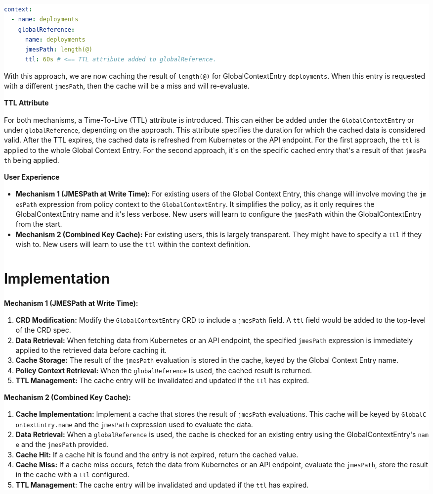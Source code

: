 ```yaml
context:
  - name: deployments
    globalReference:
      name: deployments
      jmesPath: length(@)
      ttl: 60s # <== TTL attribute added to globalReference.
```
With this approach, we are now caching the result of `length(@)` for GlobalContextEntry `deployments`. When this entry is requested with a different `jmesPath`, then the cache will be a miss and will re-evaluate.

**TTL Attribute**

For both mechanisms, a Time-To-Live (TTL) attribute is introduced. This can either be added under the `GlobalContextEntry` or under `globalReference`, depending on the approach. This attribute specifies the duration for which the cached data is considered valid. After the TTL expires, the cached data is refreshed from Kubernetes or the API endpoint. For the first approach, the `ttl` is applied to the whole Global Context Entry. For the second approach, it's on the specific cached entry that's a result of that `jmesPath` being applied.

**User Experience**

*   **Mechanism 1 (JMESPath at Write Time):** For existing users of the Global Context Entry, this change will involve moving the `jmesPath` expression from policy context to the `GlobalContextEntry`. It simplifies the policy, as it only requires the GlobalContextEntry name and it's less verbose. New users will learn to configure the `jmesPath` within the GlobalContextEntry from the start.
*   **Mechanism 2 (Combined Key Cache):** For existing users, this is largely transparent.  They might have to specify a `ttl` if they wish to. New users will learn to use the `ttl` within the context definition.

# Implementation
[implementation]: #implementation

**Mechanism 1 (JMESPath at Write Time):**

1.  **CRD Modification:** Modify the `GlobalContextEntry` CRD to include a `jmesPath` field. A `ttl` field would be added to the top-level of the CRD spec.
2.  **Data Retrieval:** When fetching data from Kubernetes or an API endpoint, the specified `jmesPath` expression is immediately applied to the retrieved data before caching it.
3.  **Cache Storage:** The result of the `jmesPath` evaluation is stored in the cache, keyed by the Global Context Entry name.
4.  **Policy Context Retrieval:** When the `globalReference` is used, the cached result is returned.
5. **TTL Management:** The cache entry will be invalidated and updated if the `ttl` has expired.

**Mechanism 2 (Combined Key Cache):**

1. **Cache Implementation:** Implement a cache that stores the result of `jmesPath` evaluations. This cache will be keyed by `GlobalContextEntry.name` and the `jmesPath` expression used to evaluate the data.
2. **Data Retrieval:** When a `globalReference` is used, the cache is checked for an existing entry using the GlobalContextEntry's `name` and the `jmesPath` provided.
3. **Cache Hit:** If a cache hit is found and the entry is not expired, return the cached value.
4. **Cache Miss:** If a cache miss occurs, fetch the data from Kubernetes or an API endpoint, evaluate the `jmesPath`, store the result in the cache with a `ttl` configured.
5. **TTL Management**: The cache entry will be invalidated and updated if the `ttl` has expired.


[meta]: #meta
[table-of-contents]: #table-of-contents
[overview]: #overview
[definitions]: #definitions
[motivation]: #motivation
[proposal]: #proposal
[migration-optional]: #migration-optional
[drawbacks]: #drawbacks
[prior-art]: #prior-art
[unresolved-questions]: #unresolved-questions
[crd-changes-optional]: #crd-changes-optional